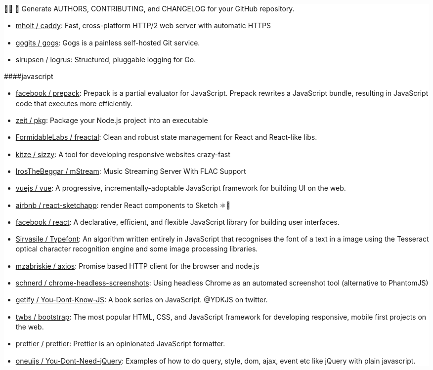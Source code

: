  👨‍💻 🐳 Generate AUTHORS, CONTRIBUTING, and CHANGELOG for your GitHub repository.
      
* [mholt / caddy](https://github.com/mholt/caddy): 
        Fast, cross-platform HTTP/2 web server with automatic HTTPS
      
* [gogits / gogs](https://github.com/gogits/gogs): 
        Gogs is a painless self-hosted Git service.
      
* [sirupsen / logrus](https://github.com/sirupsen/logrus): 
        Structured, pluggable logging for Go.
      

####javascript
* [facebook / prepack](https://github.com/facebook/prepack): 
        Prepack is a partial evaluator for JavaScript. Prepack rewrites a JavaScript bundle, resulting in JavaScript code that executes more efficiently.
      
* [zeit / pkg](https://github.com/zeit/pkg): 
        Package your Node.js project into an executable
      
* [FormidableLabs / freactal](https://github.com/FormidableLabs/freactal): 
        Clean and robust state management for React and React-like libs.
      
* [kitze / sizzy](https://github.com/kitze/sizzy): 
        A tool for developing responsive websites crazy-fast
      
* [IrosTheBeggar / mStream](https://github.com/IrosTheBeggar/mStream): 
        Music Streaming Server With FLAC Support
      
* [vuejs / vue](https://github.com/vuejs/vue): 
        A progressive, incrementally-adoptable JavaScript framework for building UI on the web.
      
* [airbnb / react-sketchapp](https://github.com/airbnb/react-sketchapp): 
        render React components to Sketch ⚛️💎

      
* [facebook / react](https://github.com/facebook/react): 
        A declarative, efficient, and flexible JavaScript library for building user interfaces.
      
* [Sirvasile / Typefont](https://github.com/Sirvasile/Typefont): 
        An algorithm written entirely in JavaScript that recognises the font of a text in a image using the Tesseract optical character recognition engine and some image processing libraries.
      
* [mzabriskie / axios](https://github.com/mzabriskie/axios): 
        Promise based HTTP client for the browser and node.js
      
* [schnerd / chrome-headless-screenshots](https://github.com/schnerd/chrome-headless-screenshots): 
        Using headless Chrome as an automated screenshot tool (alternative to PhantomJS)
      
* [getify / You-Dont-Know-JS](https://github.com/getify/You-Dont-Know-JS): 
        A book series on JavaScript. @YDKJS on twitter.
      
* [twbs / bootstrap](https://github.com/twbs/bootstrap): 
        The most popular HTML, CSS, and JavaScript framework for developing responsive, mobile first projects on the web.
      
* [prettier / prettier](https://github.com/prettier/prettier): 
        Prettier is an opinionated JavaScript formatter.
      
* [oneuijs / You-Dont-Need-jQuery](https://github.com/oneuijs/You-Dont-Need-jQuery): 
        Examples of how to do query, style, dom, ajax, event etc like jQuery with plain javascript.
      